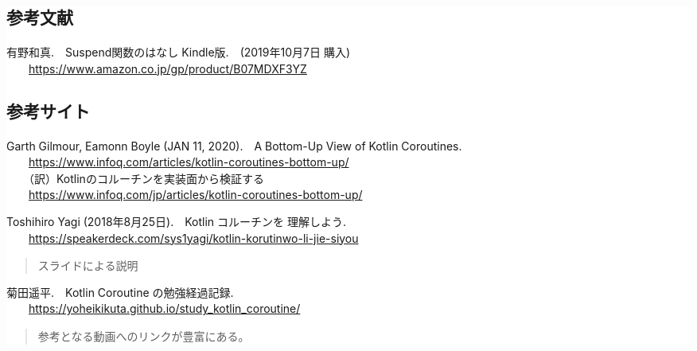 ## 参考文献
有野和真.　Suspend関数のはなし Kindle版.　(2019年10月7日 購入)  
　　https://www.amazon.co.jp/gp/product/B07MDXF3YZ

## 参考サイト
Garth Gilmour, Eamonn Boyle (JAN 11, 2020).　A Bottom-Up View of Kotlin Coroutines.  
　　https://www.infoq.com/articles/kotlin-coroutines-bottom-up/  
　　（訳）Kotlinのコルーチンを実装面から検証する  
　　https://www.infoq.com/jp/articles/kotlin-coroutines-bottom-up/

Toshihiro Yagi (2018年8月25日).　Kotlin コルーチンを 理解しよう.  
　　https://speakerdeck.com/sys1yagi/kotlin-korutinwo-li-jie-siyou  
>スライドによる説明

菊田遥平.　Kotlin Coroutine の勉強経過記録.  
　　https://yoheikikuta.github.io/study_kotlin_coroutine/  
> 参考となる動画へのリンクが豊富にある。
